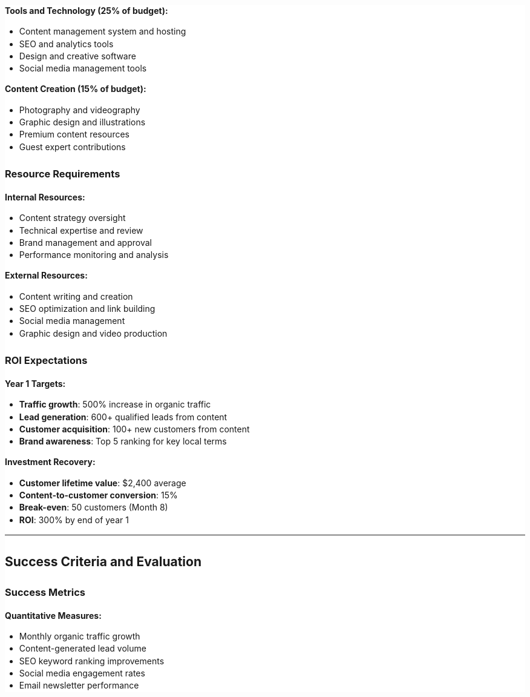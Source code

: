 **Tools and Technology (25% of budget):**
- Content management system and hosting
- SEO and analytics tools
- Design and creative software
- Social media management tools

**Content Creation (15% of budget):**
- Photography and videography
- Graphic design and illustrations
- Premium content resources
- Guest expert contributions

### Resource Requirements

**Internal Resources:**
- Content strategy oversight
- Technical expertise and review
- Brand management and approval
- Performance monitoring and analysis

**External Resources:**
- Content writing and creation
- SEO optimization and link building
- Social media management
- Graphic design and video production

### ROI Expectations

**Year 1 Targets:**
- **Traffic growth**: 500% increase in organic traffic
- **Lead generation**: 600+ qualified leads from content
- **Customer acquisition**: 100+ new customers from content
- **Brand awareness**: Top 5 ranking for key local terms

**Investment Recovery:**
- **Customer lifetime value**: $2,400 average
- **Content-to-customer conversion**: 15%
- **Break-even**: 50 customers (Month 8)
- **ROI**: 300% by end of year 1

---

## Success Criteria and Evaluation

### Success Metrics

**Quantitative Measures:**
- Monthly organic traffic growth
- Content-generated lead volume
- SEO keyword ranking improvements
- Social media engagement rates
- Email newsletter performance
